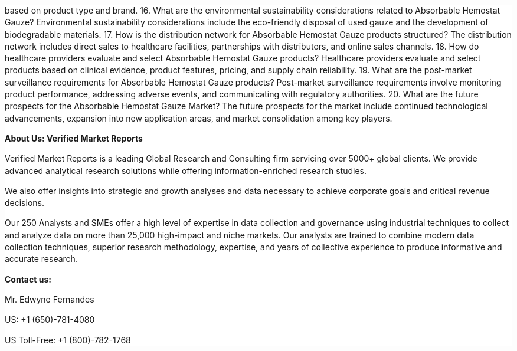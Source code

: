 based on product type and brand.</td> </tr> <tr> <td>16. What are the environmental sustainability considerations related to Absorbable Hemostat Gauze?</td> <td>Environmental sustainability considerations include the eco-friendly disposal of used gauze and the development of biodegradable materials.</td> </tr> <tr> <td>17. How is the distribution network for Absorbable Hemostat Gauze products structured?</td> <td>The distribution network includes direct sales to healthcare facilities, partnerships with distributors, and online sales channels.</td> </tr> <tr> <td>18. How do healthcare providers evaluate and select Absorbable Hemostat Gauze products?</td> <td>Healthcare providers evaluate and select products based on clinical evidence, product features, pricing, and supply chain reliability.</td> </tr> <tr> <td>19. What are the post-market surveillance requirements for Absorbable Hemostat Gauze products?</td> <td>Post-market surveillance requirements involve monitoring product performance, addressing adverse events, and communicating with regulatory authorities.</td> </tr> <tr> <td>20. What are the future prospects for the Absorbable Hemostat Gauze Market?</td> <td>The future prospects for the market include continued technological advancements, expansion into new application areas, and market consolidation among key players.</td> </tr></table></h3><p id="" class=""><strong>About Us: Verified Market Reports</strong></p><p id="" class="">Verified Market Reports is a leading Global Research and Consulting firm servicing over 5000+ global clients. We provide advanced analytical research solutions while offering information-enriched research studies.</p><p id="" class="">We also offer insights into strategic and growth analyses and data necessary to achieve corporate goals and critical revenue decisions.</p><p id="" class="">Our 250 Analysts and SMEs offer a high level of expertise in data collection and governance using industrial techniques to collect and analyze data on more than 25,000 high-impact and niche markets. Our analysts are trained to combine modern data collection techniques, superior research methodology, expertise, and years of collective experience to produce informative and accurate research.</p><p id="" class=""><strong>Contact us:</strong></p><p id="" class="">Mr. Edwyne Fernandes</p><p id="" class="">US: +1 (650)-781-4080</p><p id="" class="">US Toll-Free: +1 (800)-782-1768</p>
